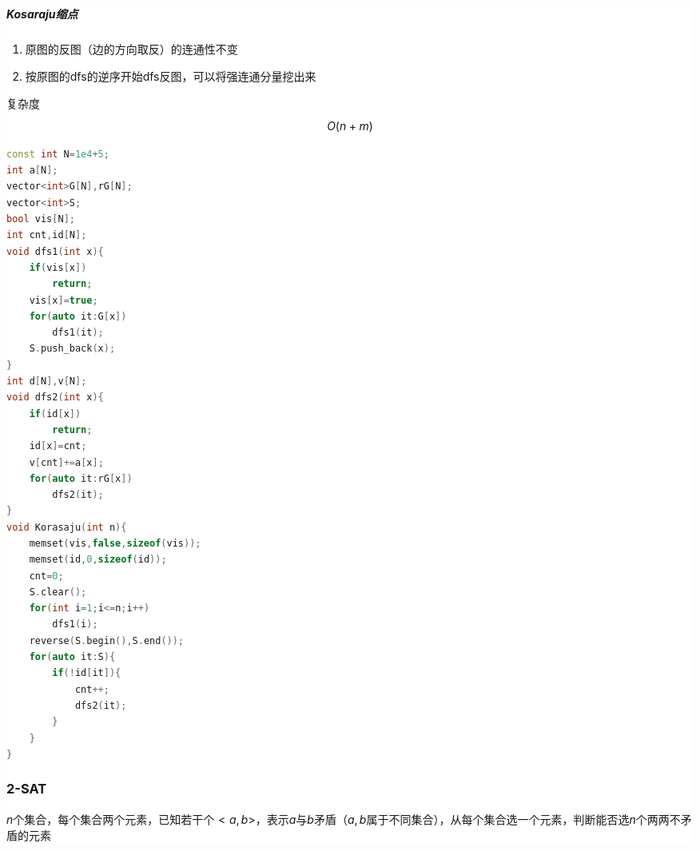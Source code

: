 
##### Kosaraju缩点

1. 原图的反图（边的方向取反）的连通性不变

2. 按原图的dfs的逆序开始dfs反图，可以将强连通分量挖出来

复杂度$$O(n+m)$$

```cpp
const int N=1e4+5;
int a[N];
vector<int>G[N],rG[N];
vector<int>S;
bool vis[N];
int cnt,id[N];
void dfs1(int x){
    if(vis[x])
        return;
    vis[x]=true;
    for(auto it:G[x])
        dfs1(it);
    S.push_back(x);
}
int d[N],v[N];
void dfs2(int x){
    if(id[x])
        return;
    id[x]=cnt;
    v[cnt]+=a[x];
    for(auto it:rG[x])
        dfs2(it);
}
void Korasaju(int n){
    memset(vis,false,sizeof(vis));
    memset(id,0,sizeof(id));
    cnt=0;
    S.clear();
    for(int i=1;i<=n;i++)
        dfs1(i);
    reverse(S.begin(),S.end());
    for(auto it:S){
        if(!id[it]){
            cnt++;
            dfs2(it);
        }
    }
}
```

### 2-SAT

$n$个集合，每个集合两个元素，已知若干个$<a,b>$，表示$a$与$b$矛盾（$a,b$属于不同集合），从每个集合选一个元素，判断能否选$n$个两两不矛盾的元素
